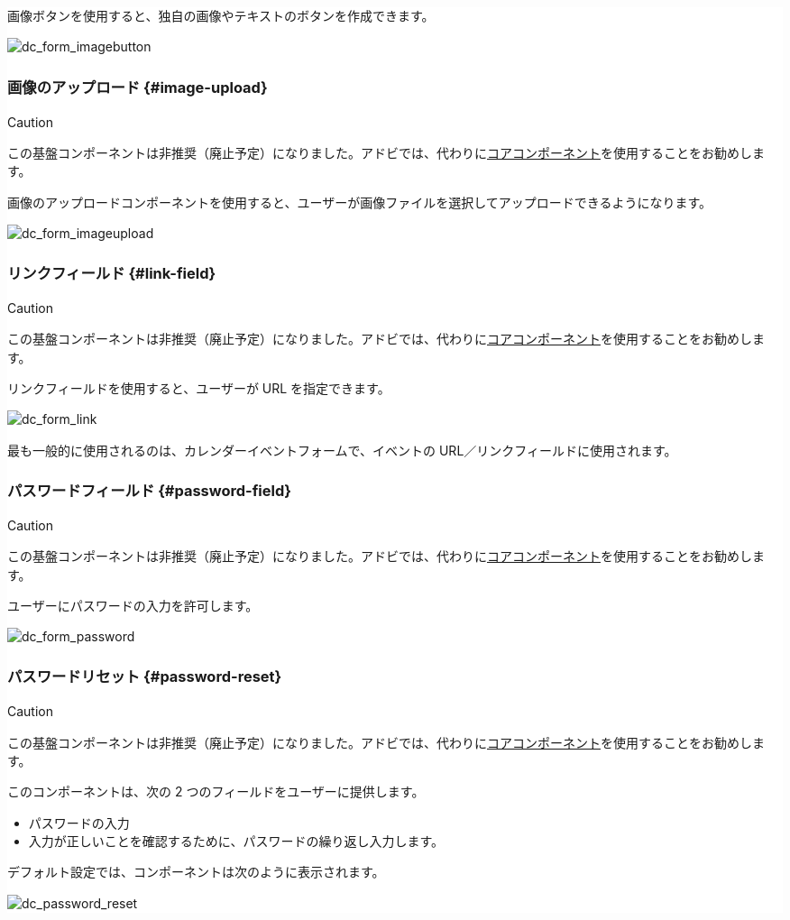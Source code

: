 画像ボタンを使用すると、独自の画像やテキストのボタンを作成できます。

![dc_form_imagebutton](assets/dc_form_imagebutton.png)

### 画像のアップロード {#image-upload}

>[!CAUTION]
>
>この基盤コンポーネントは非推奨（廃止予定）になりました。アドビでは、代わりに[コアコンポーネント](https://experienceleague.adobe.com/docs/experience-manager-core-components/using/introduction.html?lang=ja)を使用することをお勧めします。

画像のアップロードコンポーネントを使用すると、ユーザーが画像ファイルを選択してアップロードできるようになります。

![dc_form_imageupload](assets/dc_form_imageupload.png)

### リンクフィールド {#link-field}

>[!CAUTION]
>
>この基盤コンポーネントは非推奨（廃止予定）になりました。アドビでは、代わりに[コアコンポーネント](https://experienceleague.adobe.com/docs/experience-manager-core-components/using/introduction.html?lang=ja)を使用することをお勧めします。

リンクフィールドを使用すると、ユーザーが URL を指定できます。

![dc_form_link](assets/dc_form_link.png)

最も一般的に使用されるのは、カレンダーイベントフォームで、イベントの URL／リンクフィールドに使用されます。

### パスワードフィールド {#password-field}

>[!CAUTION]
>
>この基盤コンポーネントは非推奨（廃止予定）になりました。アドビでは、代わりに[コアコンポーネント](https://experienceleague.adobe.com/docs/experience-manager-core-components/using/introduction.html?lang=ja)を使用することをお勧めします。

ユーザーにパスワードの入力を許可します。

![dc_form_password](assets/dc_form_password.png)

### パスワードリセット {#password-reset}

>[!CAUTION]
>
>この基盤コンポーネントは非推奨（廃止予定）になりました。アドビでは、代わりに[コアコンポーネント](https://experienceleague.adobe.com/docs/experience-manager-core-components/using/introduction.html?lang=ja)を使用することをお勧めします。

このコンポーネントは、次の 2 つのフィールドをユーザーに提供します。

* パスワードの入力
* 入力が正しいことを確認するために、パスワードの繰り返し入力します。

デフォルト設定では、コンポーネントは次のように表示されます。

![dc_password_reset](assets/dc_password_reset.png)
